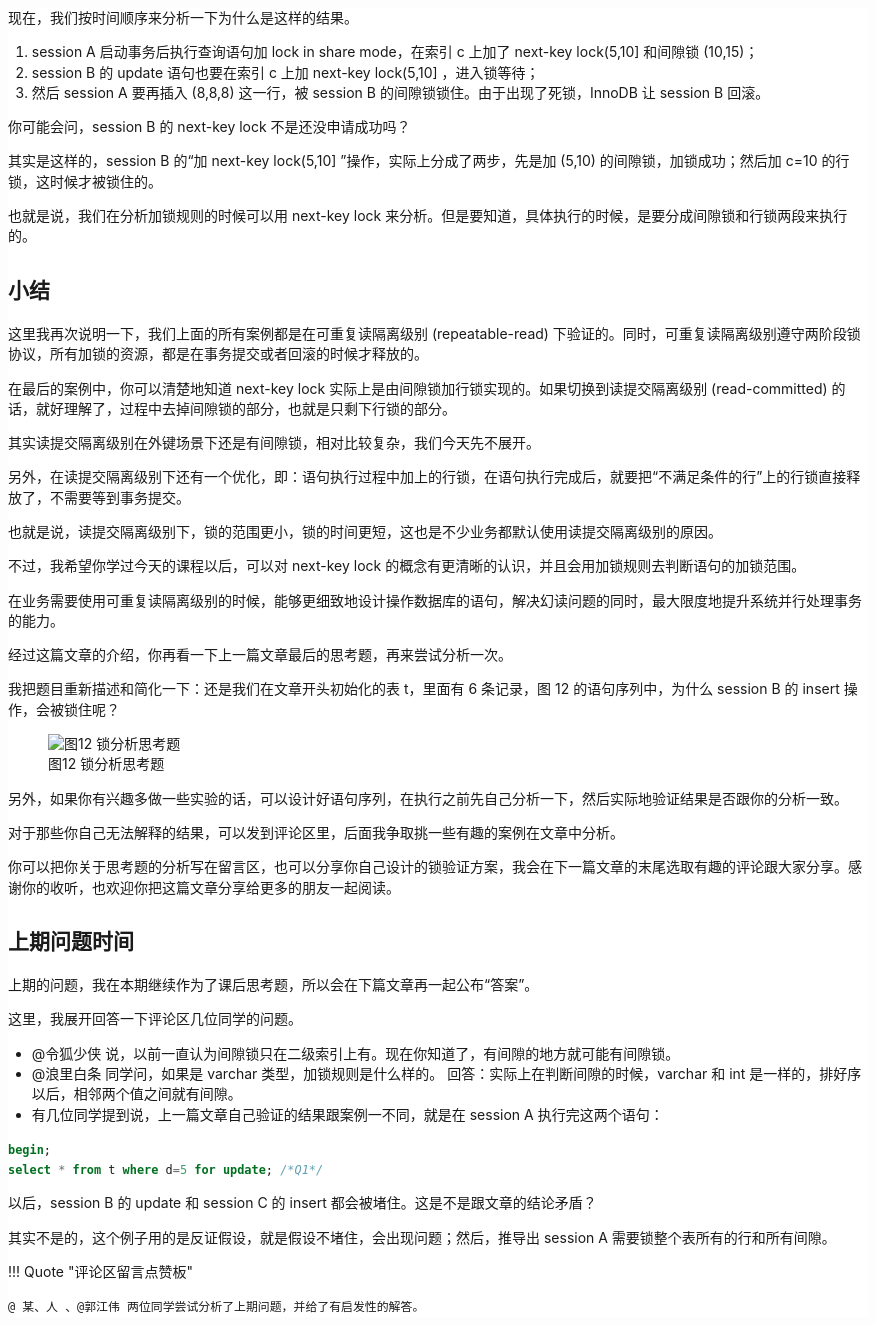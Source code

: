 现在，我们按时间顺序来分析一下为什么是这样的结果。

1. session A 启动事务后执行查询语句加 lock in share mode，在索引 c 上加了 next-key lock(5,10\] 和间隙锁 (10,15)；
2. session B 的 update 语句也要在索引 c 上加 next-key lock(5,10\] ，进入锁等待；
3. 然后 session A 要再插入 (8,8,8) 这一行，被 session B 的间隙锁锁住。由于出现了死锁，InnoDB 让 session B 回滚。

你可能会问，session B 的 next-key lock 不是还没申请成功吗？

其实是这样的，session B 的“加 next-key lock(5,10\] ”操作，实际上分成了两步，先是加 (5,10) 的间隙锁，加锁成功；然后加 c=10 的行锁，这时候才被锁住的。

也就是说，我们在分析加锁规则的时候可以用 next-key lock 来分析。但是要知道，具体执行的时候，是要分成间隙锁和行锁两段来执行的。

## 小结

这里我再次说明一下，我们上面的所有案例都是在可重复读隔离级别 (repeatable-read) 下验证的。同时，可重复读隔离级别遵守两阶段锁协议，所有加锁的资源，都是在事务提交或者回滚的时候才释放的。

在最后的案例中，你可以清楚地知道 next-key lock 实际上是由间隙锁加行锁实现的。如果切换到读提交隔离级别 (read-committed) 的话，就好理解了，过程中去掉间隙锁的部分，也就是只剩下行锁的部分。

其实读提交隔离级别在外键场景下还是有间隙锁，相对比较复杂，我们今天先不展开。

另外，在读提交隔离级别下还有一个优化，即：语句执行过程中加上的行锁，在语句执行完成后，就要把“不满足条件的行”上的行锁直接释放了，不需要等到事务提交。

也就是说，读提交隔离级别下，锁的范围更小，锁的时间更短，这也是不少业务都默认使用读提交隔离级别的原因。

不过，我希望你学过今天的课程以后，可以对 next-key lock 的概念有更清晰的认识，并且会用加锁规则去判断语句的加锁范围。

在业务需要使用可重复读隔离级别的时候，能够更细致地设计操作数据库的语句，解决幻读问题的同时，最大限度地提升系统并行处理事务的能力。

经过这篇文章的介绍，你再看一下上一篇文章最后的思考题，再来尝试分析一次。

我把题目重新描述和简化一下：还是我们在文章开头初始化的表 t，里面有 6 条记录，图 12 的语句序列中，为什么 session B 的 insert 操作，会被锁住呢？

<figure markdown="span">
<img src="../assets/3a7578e104612a188a2d574eaa3bd81e-1584367394649.png" alt="图12 锁分析思考题">
  <figcaption>图12 锁分析思考题</figcaption>
</figure>

另外，如果你有兴趣多做一些实验的话，可以设计好语句序列，在执行之前先自己分析一下，然后实际地验证结果是否跟你的分析一致。

对于那些你自己无法解释的结果，可以发到评论区里，后面我争取挑一些有趣的案例在文章中分析。

你可以把你关于思考题的分析写在留言区，也可以分享你自己设计的锁验证方案，我会在下一篇文章的末尾选取有趣的评论跟大家分享。感谢你的收听，也欢迎你把这篇文章分享给更多的朋友一起阅读。

## 上期问题时间

上期的问题，我在本期继续作为了课后思考题，所以会在下篇文章再一起公布“答案”。

这里，我展开回答一下评论区几位同学的问题。

- @令狐少侠 说，以前一直认为间隙锁只在二级索引上有。现在你知道了，有间隙的地方就可能有间隙锁。
- @浪里白条 同学问，如果是 varchar 类型，加锁规则是什么样的。 回答：实际上在判断间隙的时候，varchar 和 int 是一样的，排好序以后，相邻两个值之间就有间隙。
- 有几位同学提到说，上一篇文章自己验证的结果跟案例一不同，就是在 session A 执行完这两个语句：

```sql
begin;
select * from t where d=5 for update; /*Q1*/
```

以后，session B 的 update 和 session C 的 insert 都会被堵住。这是不是跟文章的结论矛盾？

其实不是的，这个例子用的是反证假设，就是假设不堵住，会出现问题；然后，推导出 session A 需要锁整个表所有的行和所有间隙。

!!! Quote "评论区留言点赞板"

    @ 某、人 、@郭江伟 两位同学尝试分析了上期问题，并给了有启发性的解答。
